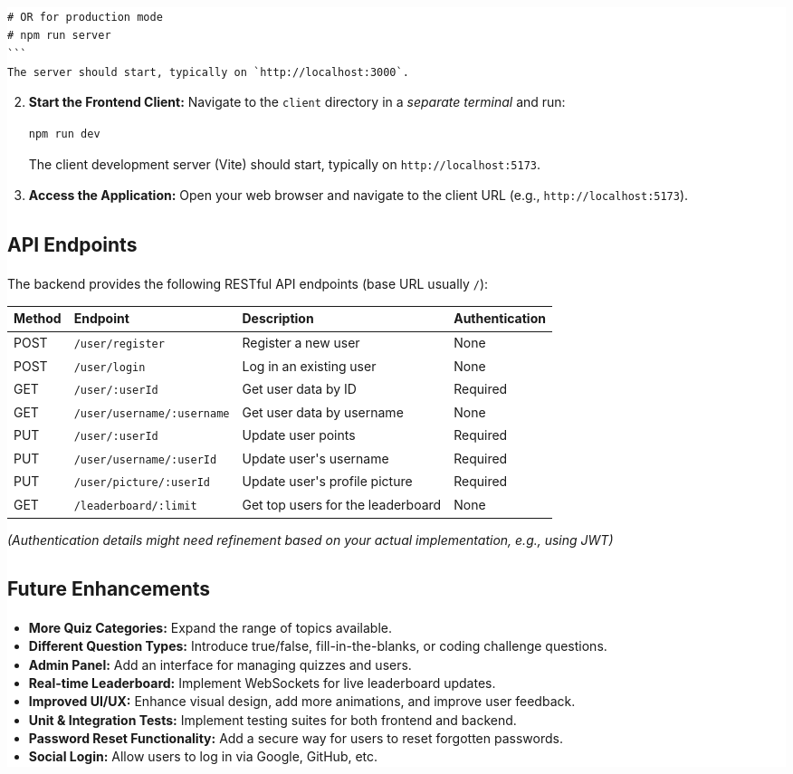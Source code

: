     # OR for production mode
    # npm run server
    ```
    The server should start, typically on `http://localhost:3000`.

2.  **Start the Frontend Client:**
    Navigate to the `client` directory in a *separate terminal* and run:
    ```bash
    npm run dev
    ```
    The client development server (Vite) should start, typically on `http://localhost:5173`.

3.  **Access the Application:**
    Open your web browser and navigate to the client URL (e.g., `http://localhost:5173`).

## API Endpoints

The backend provides the following RESTful API endpoints (base URL usually `/`):

| Method | Endpoint                  | Description                             | Authentication |
| :----- | :------------------------ | :-------------------------------------- | :------------- |
| POST   | `/user/register`          | Register a new user                     | None           |
| POST   | `/user/login`             | Log in an existing user                 | None           |
| GET    | `/user/:userId`           | Get user data by ID                     | Required       |
| GET    | `/user/username/:username`| Get user data by username               | None           |
| PUT    | `/user/:userId`           | Update user points                      | Required       |
| PUT    | `/user/username/:userId`  | Update user's username                  | Required       |
| PUT    | `/user/picture/:userId`   | Update user's profile picture           | Required       |
| GET    | `/leaderboard/:limit`     | Get top users for the leaderboard       | None           |

*(Authentication details might need refinement based on your actual implementation, e.g., using JWT)*

## Future Enhancements

*   **More Quiz Categories:** Expand the range of topics available.
*   **Different Question Types:** Introduce true/false, fill-in-the-blanks, or coding challenge questions.
*   **Admin Panel:** Add an interface for managing quizzes and users.
*   **Real-time Leaderboard:** Implement WebSockets for live leaderboard updates.
*   **Improved UI/UX:** Enhance visual design, add more animations, and improve user feedback.
*   **Unit & Integration Tests:** Implement testing suites for both frontend and backend.
*   **Password Reset Functionality:** Add a secure way for users to reset forgotten passwords.
*   **Social Login:** Allow users to log in via Google, GitHub, etc.
